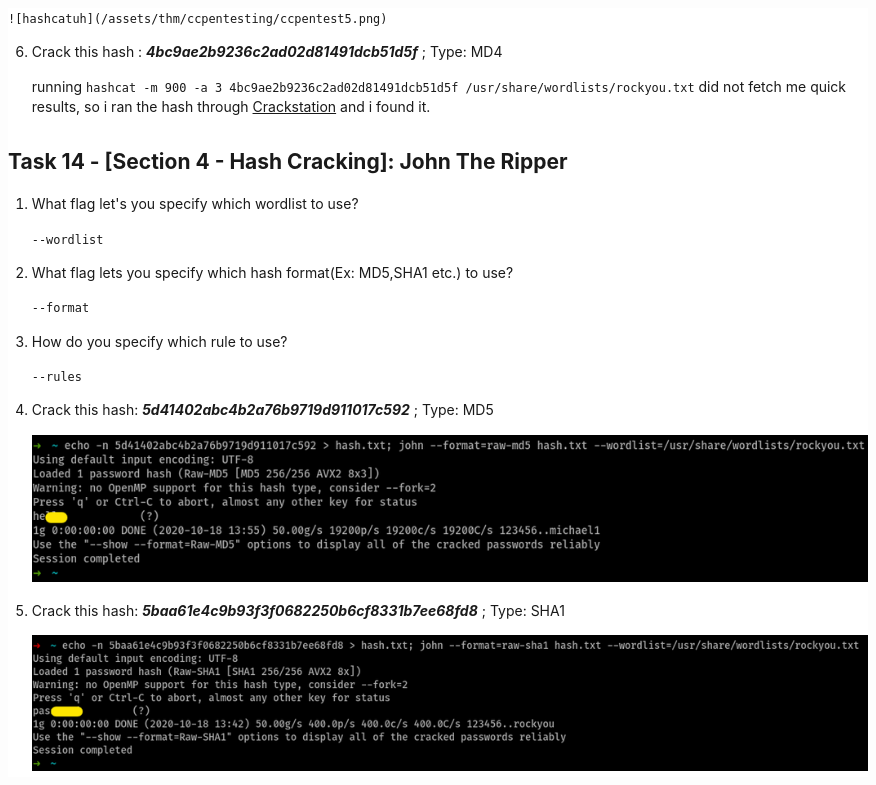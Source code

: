 	![hashcatuh](/assets/thm/ccpentesting/ccpentest5.png)

6. Crack this hash : ***4bc9ae2b9236c2ad02d81491dcb51d5f*** ; Type: MD4

	running `hashcat -m 900 -a 3 4bc9ae2b9236c2ad02d81491dcb51d5f /usr/share/wordlists/rockyou.txt` did not fetch me quick results, so i ran the hash through [Crackstation](https://crackstation.net/) and i found it.

## Task 14 - [Section 4 - Hash Cracking]: John The Ripper

1. What flag let's you specify which wordlist to use?

	`--wordlist`

2. What flag lets you specify which hash format(Ex: MD5,SHA1 etc.) to use?

	`--format`

3. How do you specify which rule to use?

	`--rules`

4. Crack this hash: ***5d41402abc4b2a76b9719d911017c592*** ; Type: MD5

	![johnny md5](/assets/thm/ccpentesting/ccpentest6.png)

5. Crack this hash: ***5baa61e4c9b93f3f0682250b6cf8331b7ee68fd8*** ; Type: SHA1

	![johnny sha1](/assets/thm/ccpentesting/ccpentest7.png)
